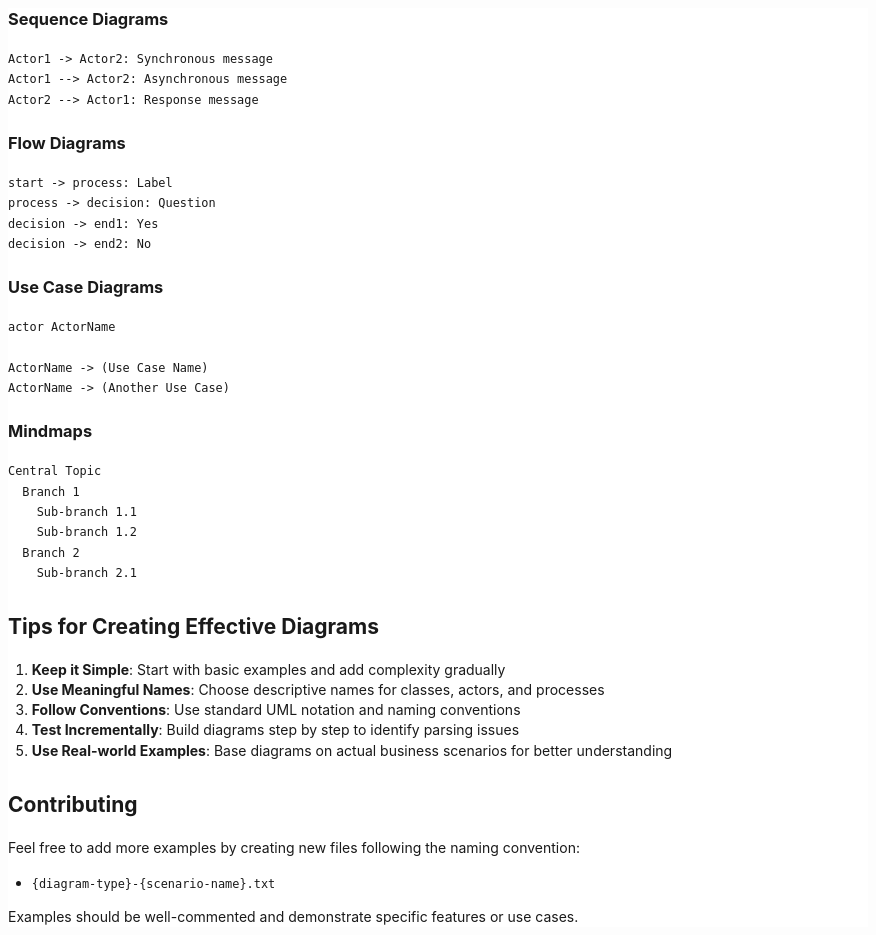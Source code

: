 ### Sequence Diagrams
```
Actor1 -> Actor2: Synchronous message
Actor1 --> Actor2: Asynchronous message
Actor2 --> Actor1: Response message
```

### Flow Diagrams
```
start -> process: Label
process -> decision: Question
decision -> end1: Yes
decision -> end2: No
```

### Use Case Diagrams
```
actor ActorName

ActorName -> (Use Case Name)
ActorName -> (Another Use Case)
```

### Mindmaps
```
Central Topic
  Branch 1
    Sub-branch 1.1
    Sub-branch 1.2
  Branch 2
    Sub-branch 2.1
```

## Tips for Creating Effective Diagrams

1. **Keep it Simple**: Start with basic examples and add complexity gradually
2. **Use Meaningful Names**: Choose descriptive names for classes, actors, and processes
3. **Follow Conventions**: Use standard UML notation and naming conventions
4. **Test Incrementally**: Build diagrams step by step to identify parsing issues
5. **Use Real-world Examples**: Base diagrams on actual business scenarios for better understanding

## Contributing

Feel free to add more examples by creating new files following the naming convention:
- `{diagram-type}-{scenario-name}.txt`

Examples should be well-commented and demonstrate specific features or use cases.
